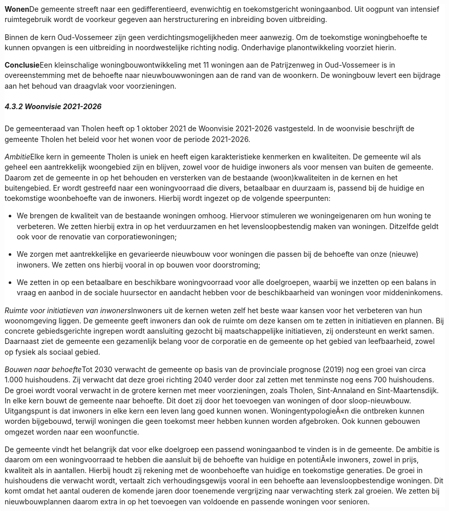 **Wonen**De gemeente streeft naar een gedifferentieerd, evenwichtig en toekomstgericht woningaanbod. Uit oogpunt van intensief ruimtegebruik wordt de voorkeur gegeven aan herstructurering en inbreiding boven uitbreiding.

Binnen de kern Oud\-Vossemeer zijn geen verdichtingsmogelijkheden meer aanwezig. Om de toekomstige woningbehoefte te kunnen opvangen is een uitbreiding in noordwestelijke richting nodig. Onderhavige planontwikkeling voorziet hierin.

**Conclusie**Een kleinschalige woningbouwontwikkeling met 11 woningen aan de Patrijzenweg in Oud\-Vossemeer is in overeenstemming met de behoefte naar nieuwbouwwoningen aan de rand van de woonkern. De woningbouw levert een bijdrage aan het behoud van draagvlak voor voorzieningen.

##### 4\.3\.2 Woonvisie 2021\-2026

De gemeenteraad van Tholen heeft op 1 oktober 2021 de Woonvisie 2021\-2026 vastgesteld. In de woonvisie beschrijft de gemeente Tholen het beleid voor het wonen voor de periode 2021\-2026\.

*Ambitie*Elke kern in gemeente Tholen is uniek en heeft eigen karakteristieke kenmerken en kwaliteiten. De gemeente wil als geheel een aantrekkelijk woongebied zijn en blijven, zowel voor de huidige inwoners als voor mensen van buiten de gemeente. Daarom zet de gemeente in op het behouden en versterken van de bestaande (woon)kwaliteiten in de kernen en het buitengebied. Er wordt gestreefd naar een woningvoorraad die divers, betaalbaar en duurzaam is, passend bij de huidige en toekomstige woonbehoefte van de inwoners. Hierbij wordt ingezet op de volgende speerpunten:

* We brengen de kwaliteit van de bestaande woningen omhoog. Hiervoor stimuleren we woningeigenaren om hun woning te verbeteren. We zetten hierbij extra in op het verduurzamen en het levensloopbestendig maken van woningen. Ditzelfde geldt ook voor de renovatie van corporatiewoningen;

* We zorgen met aantrekkelijke en gevarieerde nieuwbouw voor woningen die passen bij de behoefte van onze (nieuwe) inwoners. We zetten ons hierbij vooral in op bouwen voor doorstroming;

* We zetten in op een betaalbare en beschikbare woningvoorraad voor alle doelgroepen, waarbij we inzetten op een balans in vraag en aanbod in de sociale huursector en aandacht hebben voor de beschikbaarheid van woningen voor middeninkomens.

*Ruimte voor initiatieven van inwoners*Inwoners uit de kernen weten zelf het beste waar kansen voor het verbeteren van hun woonomgeving liggen. De gemeente geeft inwoners dan ook de ruimte om deze kansen om te zetten in initiatieven en plannen. Bij concrete gebiedsgerichte ingrepen wordt aansluiting gezocht bij maatschappelijke initiatieven, zij ondersteunt en werkt samen. Daarnaast ziet de gemeente een gezamenlijk belang voor de corporatie en de gemeente op het gebied van leefbaarheid, zowel op fysiek als sociaal gebied.

*Bouwen naar behoefte*Tot 2030 verwacht de gemeente op basis van de provinciale prognose (2019\) nog een groei van circa 1\.000 huishoudens. Zij verwacht dat deze groei richting 2040 verder door zal zetten met tenminste nog eens 700 huishoudens. De groei wordt vooral verwacht in de grotere kernen met meer voorzieningen, zoals Tholen, Sint\-Annaland en Sint\-Maartensdijk. In elke kern bouwt de gemeente naar behoefte. Dit doet zij door het toevoegen van woningen of door sloop\-nieuwbouw. Uitgangspunt is dat inwoners in elke kern een leven lang goed kunnen wonen. WoningentypologieÃ«n die ontbreken kunnen worden bijgebouwd, terwijl woningen die geen toekomst meer hebben kunnen worden afgebroken. Ook kunnen gebouwen omgezet worden naar een woonfunctie.

De gemeente vindt het belangrijk dat voor elke doelgroep een passend woningaanbod te vinden is in de gemeente. De ambitie is daarom om een woningvoorraad te hebben die aansluit bij de behoefte van huidige en potentiÃ«le inwoners, zowel in prijs, kwaliteit als in aantallen. Hierbij houdt zij rekening met de woonbehoefte van huidige en toekomstige generaties. De groei in huishoudens die verwacht wordt, vertaalt zich verhoudingsgewijs vooral in een behoefte aan levensloopbestendige woningen. Dit komt omdat het aantal ouderen de komende jaren door toenemende vergrijzing naar verwachting sterk zal groeien. We zetten bij nieuwbouwplannen daarom extra in op het toevoegen van voldoende en passende woningen voor senioren.
